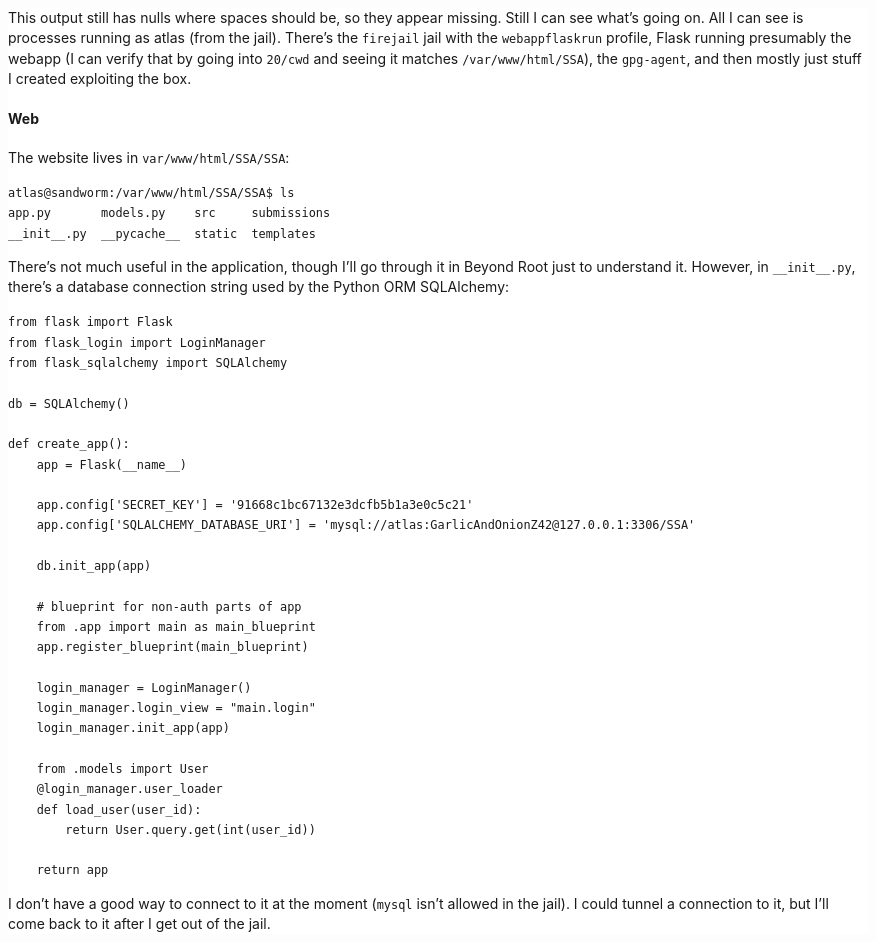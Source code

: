 
This output still has nulls where spaces should be, so they appear missing.
Still I can see what’s going on. All I can see is processes running as atlas
(from the jail). There’s the `firejail` jail with the `webappflaskrun`
profile, Flask running presumably the webapp (I can verify that by going into
`20/cwd` and seeing it matches `/var/www/html/SSA`), the `gpg-agent`, and then
mostly just stuff I created exploiting the box.

#### Web

The website lives in `var/www/html/SSA/SSA`:

    
    
    atlas@sandworm:/var/www/html/SSA/SSA$ ls
    app.py       models.py    src     submissions
    __init__.py  __pycache__  static  templates
    

There’s not much useful in the application, though I’ll go through it in
Beyond Root just to understand it. However, in `__init__.py`, there’s a
database connection string used by the Python ORM SQLAlchemy:

    
    
    from flask import Flask
    from flask_login import LoginManager
    from flask_sqlalchemy import SQLAlchemy
    
    db = SQLAlchemy()
    
    def create_app():
        app = Flask(__name__)
    
        app.config['SECRET_KEY'] = '91668c1bc67132e3dcfb5b1a3e0c5c21'
        app.config['SQLALCHEMY_DATABASE_URI'] = 'mysql://atlas:GarlicAndOnionZ42@127.0.0.1:3306/SSA'
    
        db.init_app(app)
    
        # blueprint for non-auth parts of app
        from .app import main as main_blueprint
        app.register_blueprint(main_blueprint)
    
        login_manager = LoginManager()
        login_manager.login_view = "main.login"
        login_manager.init_app(app)
        
        from .models import User
        @login_manager.user_loader
        def load_user(user_id):
            return User.query.get(int(user_id))
    
        return app
    

I don’t have a good way to connect to it at the moment (`mysql` isn’t allowed
in the jail). I could tunnel a connection to it, but I’ll come back to it
after I get out of the jail.
